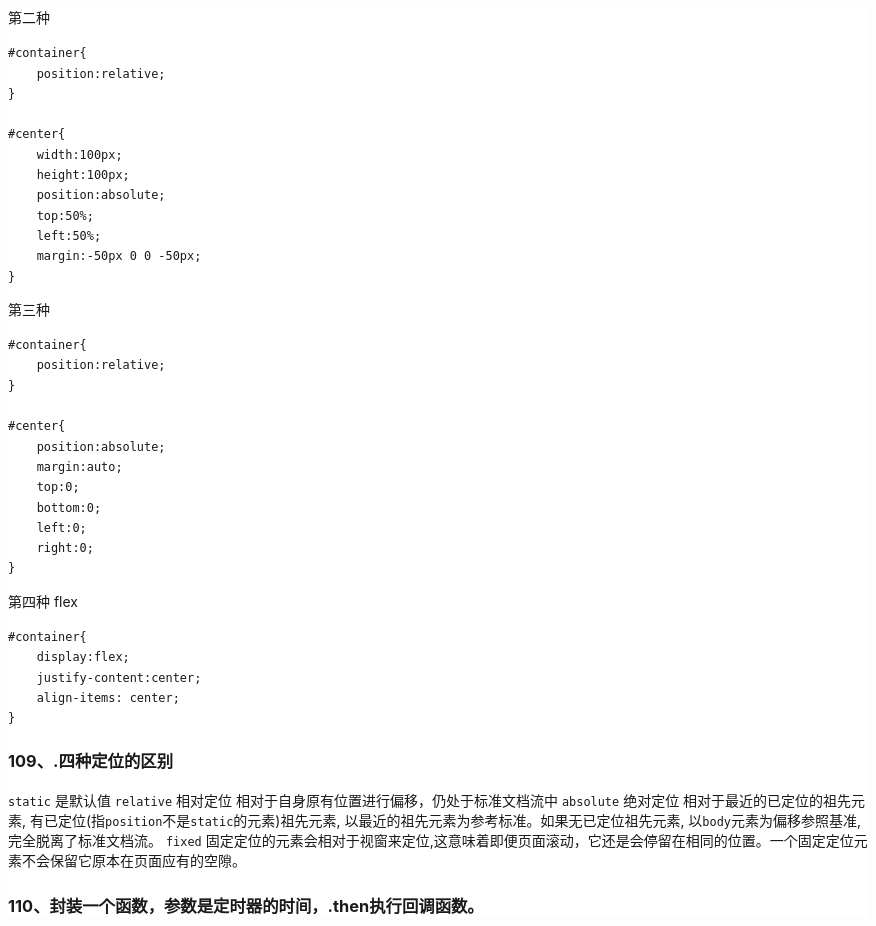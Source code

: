 ```
```

第二种

```
#container{
    position:relative;
}

#center{
    width:100px;
    height:100px;
    position:absolute;
    top:50%;
    left:50%;
    margin:-50px 0 0 -50px;
}
```

第三种

```
#container{
    position:relative;
}

#center{
    position:absolute;
    margin:auto;
    top:0;
    bottom:0;
    left:0;
    right:0;
}
```

第四种 flex

```
#container{
    display:flex;
    justify-content:center;
    align-items: center;
}
```

### 109、.四种定位的区别

`static` 是默认值
`relative` 相对定位 相对于自身原有位置进行偏移，仍处于标准文档流中
`absolute` 绝对定位 相对于最近的已定位的祖先元素, 有已定位(指`position`不是`static`的元素)祖先元素, 以最近的祖先元素为参考标准。如果无已定位祖先元素, 以`body`元素为偏移参照基准, 完全脱离了标准文档流。
`fixed` 固定定位的元素会相对于视窗来定位,这意味着即便页面滚动，它还是会停留在相同的位置。一个固定定位元素不会保留它原本在页面应有的空隙。

### 110、封装一个函数，参数是定时器的时间，.then执行回调函数。
